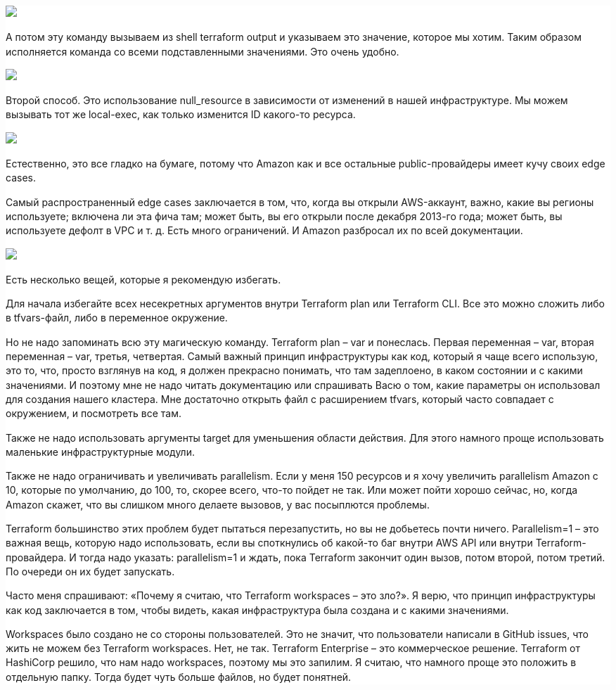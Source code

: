 ![](https://habrastorage.org/webt/jn/3o/sl/jn3oslg36mjm9hgr8u9wmnp6yxe.jpeg)

А потом эту команду вызываем из shell terraform output и указываем это значение, которое мы хотим. Таким образом исполняется команда со всеми подставленными значениями. Это очень удобно. 

![](https://habrastorage.org/webt/me/m9/pe/mem9pe2ke-x90lqy-n0lw-4zrba.jpeg)

Второй способ. Это использование null_resource в зависимости от изменений в нашей инфраструктуре. Мы можем вызывать тот же local-exeс, как только изменится ID какого-то ресурса. 

![](https://habrastorage.org/webt/qu/ex/mb/quexmb8nhigodzmejigizel3ufk.jpeg)

Естественно, это все гладко на бумаге, потому что Amazon как и все остальные public-провайдеры имеет кучу своих edge cases.

Самый распространенный edge cases заключается в том, что, когда вы открыли AWS-аккаунт, важно, какие вы регионы используете; включена ли эта фича там; может быть, вы его открыли после декабря 2013-го года; может быть, вы используете дефолт в VPC и т. д. Есть много ограничений. И Amazon разбросал их по всей документации.

![](https://habrastorage.org/webt/ac/zm/do/aczmdo_wyfqi_njlucu-cm9uesy.jpeg)

Есть несколько вещей, которые я рекомендую избегать.

Для начала избегайте всех несекретных аргументов внутри Terraform plan или Terraform CLI. Все это можно сложить либо в tfvars-файл, либо в переменное окружение. 


Но не надо запоминать всю эту магическую команду. Terraform plan – var и понеслась. Первая переменная – var, вторая переменная – var, третья, четвертая. Самый важный принцип инфраструктуры как код, который я чаще всего использую, это то, что, просто взглянув на код, я должен прекрасно понимать, что там задеплоено, в каком состоянии и с какими значениями. И поэтому мне не надо читать документацию или спрашивать Васю о том, какие параметры он использовал для создания нашего кластера. Мне достаточно открыть файл с расширением tfvars, который часто совпадает с окружением, и посмотреть все там.

Также не надо использовать аргументы target для уменьшения области действия. Для этого намного проще использовать маленькие инфраструктурные модули. 

Также не надо ограничивать и увеличивать parallelism. Если у меня 150 ресурсов и я хочу увеличить parallelism Amazon с 10, которые по умолчанию, до 100, то, скорее всего, что-то пойдет не так. Или может пойти хорошо сейчас, но, когда Amazon скажет, что вы слишком много делаете вызовов, у вас посыплются проблемы. 

Terraform большинство этих проблем будет пытаться перезапустить, но вы не добьетесь почти ничего. Parallelism=1 – это важная вещь, которую надо использовать, если вы споткнулись об какой-то баг внутри AWS API или внутри Terraform-провайдера. И тогда надо указать: parallelism=1 и ждать, пока Terraform закончит один вызов, потом второй, потом третий. По очереди он их будет запускать.

Часто меня спрашивают: «Почему я считаю, что Terraform workspaces – это зло?». Я верю, что принцип инфраструктуры как код заключается в том, чтобы видеть, какая инфраструктура была создана и с какими значениями. 

Workspaces было создано не со стороны пользователей. Это не значит, что пользователи написали в GitHub issues, что жить не можем без Terraform workspaces. Нет, не так. Terraform Enterprise – это коммерческое решение. Terraform от HashiCorp решило, что нам надо workspaces, поэтому мы это запилим.  Я считаю, что намного проще это положить в отдельную папку. Тогда будет чуть больше файлов, но будет понятней.
